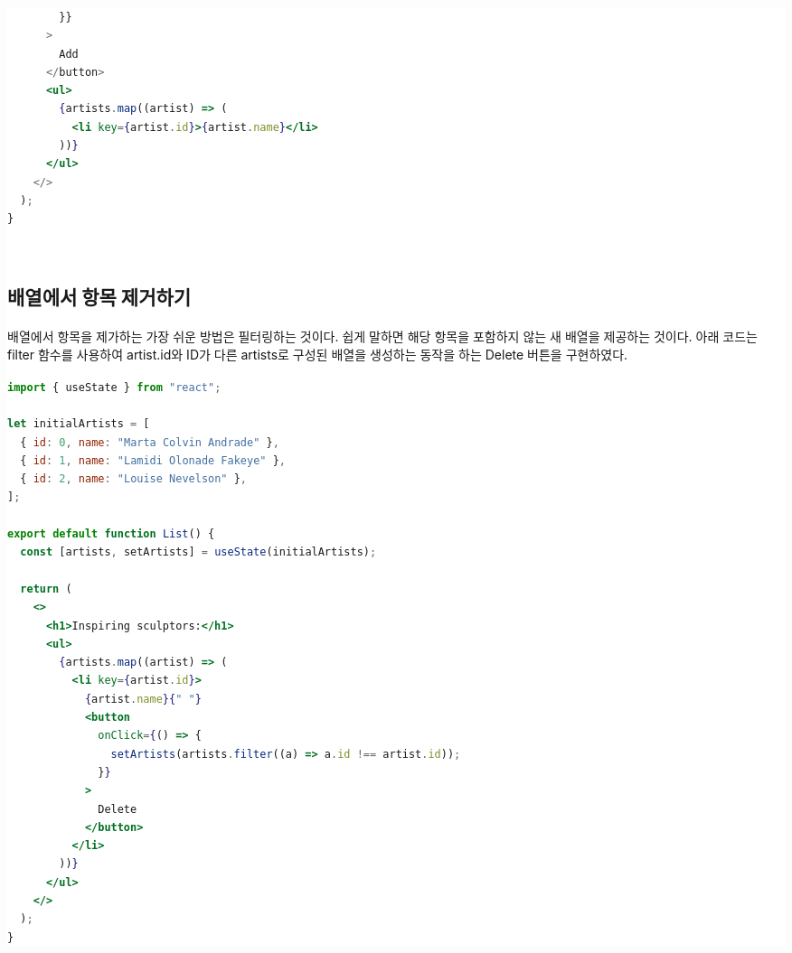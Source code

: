 ```jsx
        }}
      >
        Add
      </button>
      <ul>
        {artists.map((artist) => (
          <li key={artist.id}>{artist.name}</li>
        ))}
      </ul>
    </>
  );
}
```

<br />

## 배열에서 항목 제거하기

배열에서 항목을 제가하는 가장 쉬운 방법은 필터링하는 것이다. 쉽게 말하면 해당 항목을 포함하지 않는 새 배열을 제공하는 것이다. 아래 코드는 filter 함수를 사용하여 artist.id와 ID가 다른 artists로 구성된 배열을 생성하는 동작을 하는 Delete 버튼을 구현하였다.

```jsx
import { useState } from "react";

let initialArtists = [
  { id: 0, name: "Marta Colvin Andrade" },
  { id: 1, name: "Lamidi Olonade Fakeye" },
  { id: 2, name: "Louise Nevelson" },
];

export default function List() {
  const [artists, setArtists] = useState(initialArtists);

  return (
    <>
      <h1>Inspiring sculptors:</h1>
      <ul>
        {artists.map((artist) => (
          <li key={artist.id}>
            {artist.name}{" "}
            <button
              onClick={() => {
                setArtists(artists.filter((a) => a.id !== artist.id));
              }}
            >
              Delete
            </button>
          </li>
        ))}
      </ul>
    </>
  );
}
```
